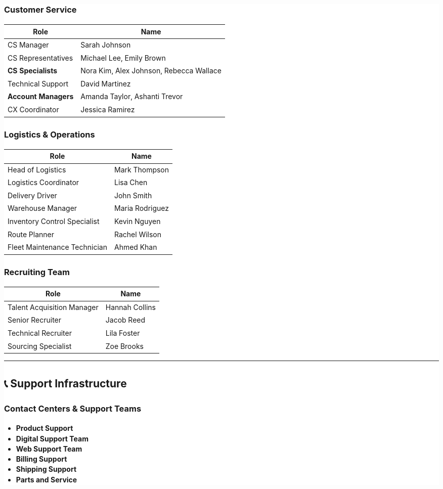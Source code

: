 ### Customer Service
| Role | Name |
|------|------|
| CS Manager | Sarah Johnson |
| CS Representatives | Michael Lee, Emily Brown |
| **CS Specialists** | Nora Kim, Alex Johnson, Rebecca Wallace |
| Technical Support | David Martinez |
| **Account Managers** | Amanda Taylor, Ashanti Trevor |
| CX Coordinator | Jessica Ramirez |

### Logistics & Operations
| Role | Name |
|------|------|
| Head of Logistics | Mark Thompson |
| Logistics Coordinator | Lisa Chen |
| Delivery Driver | John Smith |
| Warehouse Manager | Maria Rodriguez |
| Inventory Control Specialist | Kevin Nguyen |
| Route Planner | Rachel Wilson |
| Fleet Maintenance Technician | Ahmed Khan |

### Recruiting Team
| Role | Name |
|------|------|
| Talent Acquisition Manager | Hannah Collins |
| Senior Recruiter | Jacob Reed |
| Technical Recruiter | Lila Foster |
| Sourcing Specialist | Zoe Brooks |

---

## 📞 Support Infrastructure

### Contact Centers & Support Teams
- **Product Support**
- **Digital Support Team**
- **Web Support Team**
- **Billing Support**
- **Shipping Support**
- **Parts and Service**
